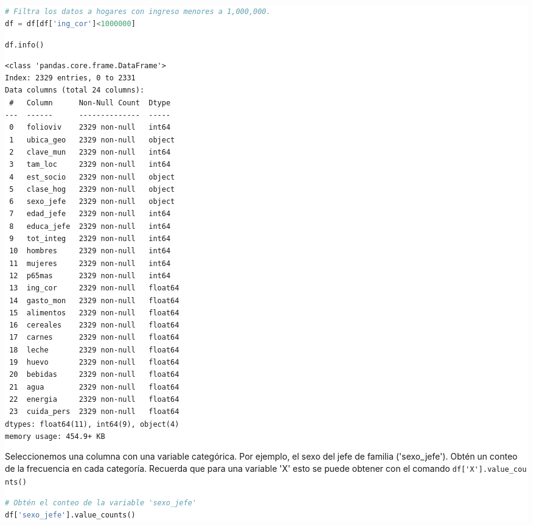 


```python
# Filtra los datos a hogares con ingreso menores a 1,000,000.
df = df[df['ing_cor']<1000000]
```


```python
df.info()
```

    <class 'pandas.core.frame.DataFrame'>
    Index: 2329 entries, 0 to 2331
    Data columns (total 24 columns):
     #   Column      Non-Null Count  Dtype  
    ---  ------      --------------  -----  
     0   folioviv    2329 non-null   int64  
     1   ubica_geo   2329 non-null   object 
     2   clave_mun   2329 non-null   int64  
     3   tam_loc     2329 non-null   int64  
     4   est_socio   2329 non-null   object 
     5   clase_hog   2329 non-null   object 
     6   sexo_jefe   2329 non-null   object 
     7   edad_jefe   2329 non-null   int64  
     8   educa_jefe  2329 non-null   int64  
     9   tot_integ   2329 non-null   int64  
     10  hombres     2329 non-null   int64  
     11  mujeres     2329 non-null   int64  
     12  p65mas      2329 non-null   int64  
     13  ing_cor     2329 non-null   float64
     14  gasto_mon   2329 non-null   float64
     15  alimentos   2329 non-null   float64
     16  cereales    2329 non-null   float64
     17  carnes      2329 non-null   float64
     18  leche       2329 non-null   float64
     19  huevo       2329 non-null   float64
     20  bebidas     2329 non-null   float64
     21  agua        2329 non-null   float64
     22  energia     2329 non-null   float64
     23  cuida_pers  2329 non-null   float64
    dtypes: float64(11), int64(9), object(4)
    memory usage: 454.9+ KB


Seleccionemos una columna con una variable categórica. Por ejemplo, el sexo del jefe de familia ('sexo_jefe'). Obtén un conteo de la frecuencia en cada categoría. Recuerda que para una variable 'X' esto se puede obtener con el comando  `df['X'].value_counts()`


```python
# Obtén el conteo de la variable 'sexo_jefe'
df['sexo_jefe'].value_counts()
```
